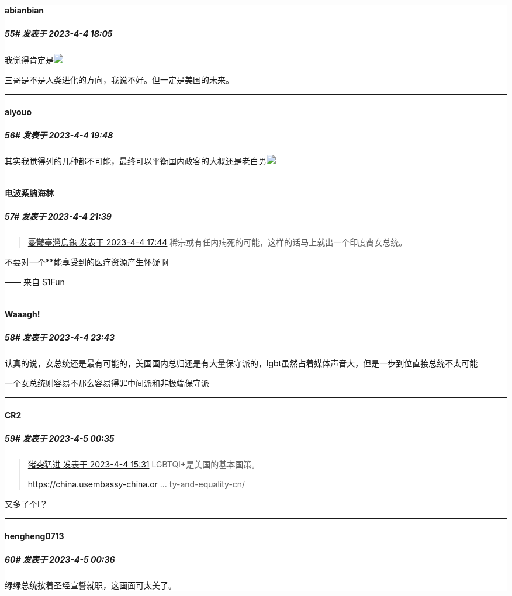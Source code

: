 ####  abianbian  
##### 55#       发表于 2023-4-4 18:05

我觉得肯定是<img src="https://static.saraba1st.com/image/smiley/face2017/243.gif" referrerpolicy="no-referrer">

三哥是不是人类进化的方向，我说不好。但一定是美国的未来。

*****

####  aiyouo  
##### 56#       发表于 2023-4-4 19:48

其实我觉得列的几种都不可能，最终可以平衡国内政客的大概还是老白男<img src="https://static.saraba1st.com/image/smiley/face2017/037.png" referrerpolicy="no-referrer">

*****

####  电波系腑海林  
##### 57#       发表于 2023-4-4 21:39

<blockquote><a href="httphttps://bbs.saraba1st.com/2b/forum.php?mod=redirect&amp;goto=findpost&amp;pid=60333608&amp;ptid=2127413" target="_blank">憂鬱臺灣烏龜 发表于 2023-4-4 17:44</a>
稀宗或有任内病死的可能，这样的话马上就出一个印度裔女总统。</blockquote>
不要对一个**能享受到的医疗资源产生怀疑啊

—— 来自 [S1Fun](https://s1fun.koalcat.com)

*****

####  Waaagh!  
##### 58#       发表于 2023-4-4 23:43

认真的说，女总统还是最有可能的，美国国内总归还是有大量保守派的，lgbt虽然占着媒体声音大，但是一步到位直接总统不太可能

一个女总统则容易不那么容易得罪中间派和非极端保守派

*****

####  CR2  
##### 59#       发表于 2023-4-5 00:35

<blockquote><a href="httphttps://bbs.saraba1st.com/2b/forum.php?mod=redirect&amp;goto=findpost&amp;pid=60331502&amp;ptid=2127413" target="_blank">猪突猛进 发表于 2023-4-4 15:31</a>
LGBTQI+是美国的基本国策。

https://china.usembassy-china.or ... ty-and-equality-cn/</blockquote>
又多了个I？

*****

####  hengheng0713  
##### 60#       发表于 2023-4-5 00:36

绿绿总统按着圣经宣誓就职，这画面可太美了。
